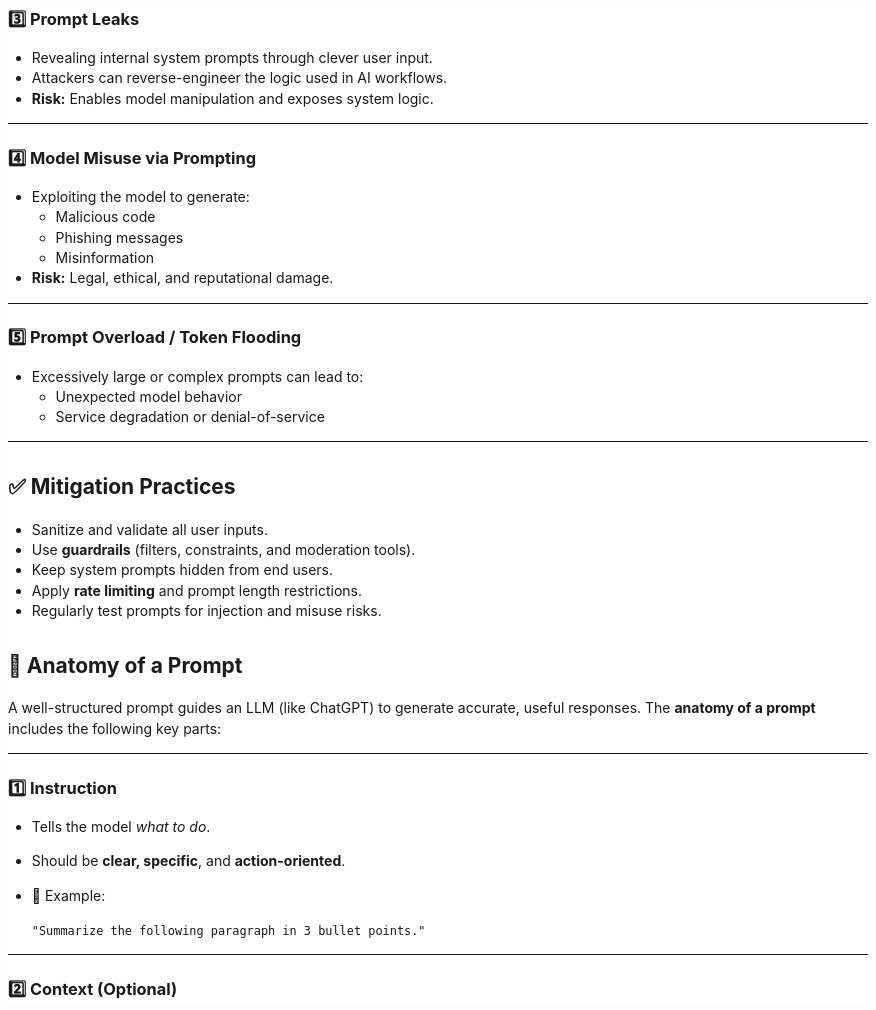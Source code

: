 ### 3️⃣ **Prompt Leaks**

- Revealing internal system prompts through clever user input.
- Attackers can reverse-engineer the logic used in AI workflows.
- **Risk:** Enables model manipulation and exposes system logic.

---

### 4️⃣ **Model Misuse via Prompting**

- Exploiting the model to generate:
    - Malicious code
    - Phishing messages
    - Misinformation
- **Risk:** Legal, ethical, and reputational damage.

---

### 5️⃣ **Prompt Overload / Token Flooding**

- Excessively large or complex prompts can lead to:
    - Unexpected model behavior
    - Service degradation or denial-of-service

---

## ✅ Mitigation Practices

- Sanitize and validate all user inputs.
- Use **guardrails** (filters, constraints, and moderation tools).
- Keep system prompts hidden from end users.
- Apply **rate limiting** and prompt length restrictions.
- Regularly test prompts for injection and misuse risks.

## 🧱 Anatomy of a Prompt

A well-structured prompt guides an LLM (like ChatGPT) to generate accurate, useful responses. The **anatomy of a prompt** includes the following key parts:

---

### 1️⃣ **Instruction**

- Tells the model *what to do*.
- Should be **clear, specific**, and **action-oriented**.
- 🔹 Example:
    
    `"Summarize the following paragraph in 3 bullet points."`
    

---

### 2️⃣ **Context (Optional)**
